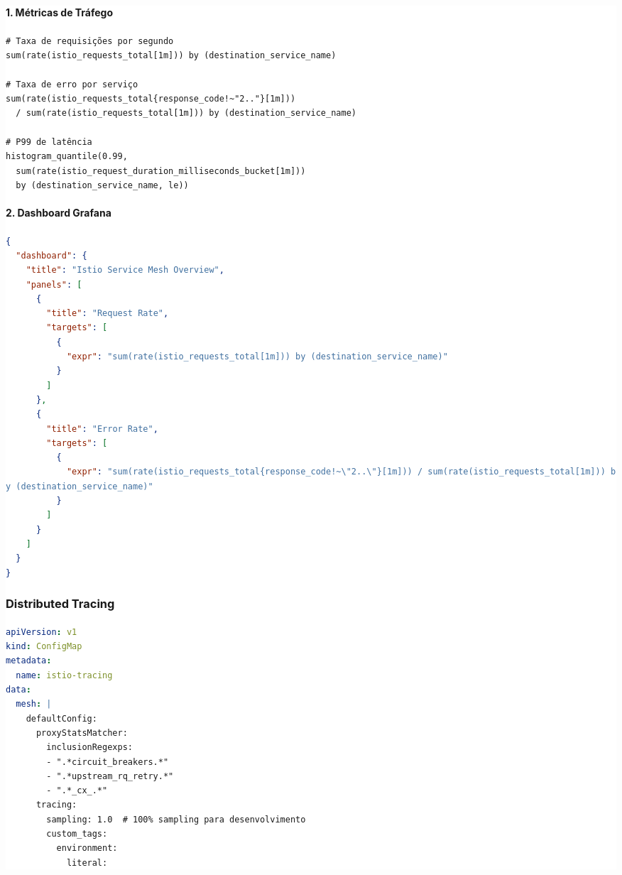 #### 1. Métricas de Tráfego

```promql
# Taxa de requisições por segundo
sum(rate(istio_requests_total[1m])) by (destination_service_name)

# Taxa de erro por serviço
sum(rate(istio_requests_total{response_code!~"2.."}[1m])) 
  / sum(rate(istio_requests_total[1m])) by (destination_service_name)

# P99 de latência
histogram_quantile(0.99, 
  sum(rate(istio_request_duration_milliseconds_bucket[1m])) 
  by (destination_service_name, le))
```

#### 2. Dashboard Grafana

```json
{
  "dashboard": {
    "title": "Istio Service Mesh Overview",
    "panels": [
      {
        "title": "Request Rate",
        "targets": [
          {
            "expr": "sum(rate(istio_requests_total[1m])) by (destination_service_name)"
          }
        ]
      },
      {
        "title": "Error Rate",
        "targets": [
          {
            "expr": "sum(rate(istio_requests_total{response_code!~\"2..\"}[1m])) / sum(rate(istio_requests_total[1m])) by (destination_service_name)"
          }
        ]
      }
    ]
  }
}
```

### Distributed Tracing

```yaml
apiVersion: v1
kind: ConfigMap
metadata:
  name: istio-tracing
data:
  mesh: |
    defaultConfig:
      proxyStatsMatcher:
        inclusionRegexps:
        - ".*circuit_breakers.*"
        - ".*upstream_rq_retry.*"
        - ".*_cx_.*"
      tracing:
        sampling: 1.0  # 100% sampling para desenvolvimento
        custom_tags:
          environment:
            literal:
```